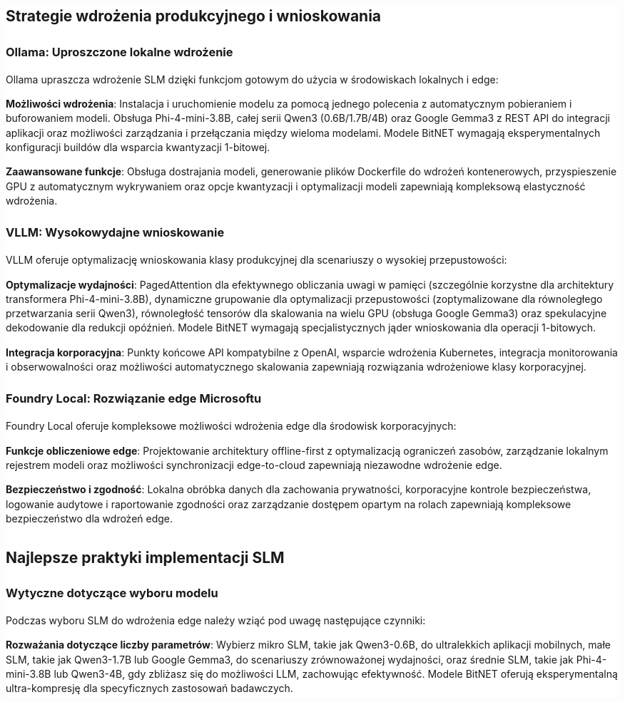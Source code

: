 ## Strategie wdrożenia produkcyjnego i wnioskowania

### Ollama: Uproszczone lokalne wdrożenie

Ollama upraszcza wdrożenie SLM dzięki funkcjom gotowym do użycia w środowiskach lokalnych i edge:

**Możliwości wdrożenia**: Instalacja i uruchomienie modelu za pomocą jednego polecenia z automatycznym pobieraniem i buforowaniem modeli. Obsługa Phi-4-mini-3.8B, całej serii Qwen3 (0.6B/1.7B/4B) oraz Google Gemma3 z REST API do integracji aplikacji oraz możliwości zarządzania i przełączania między wieloma modelami. Modele BitNET wymagają eksperymentalnych konfiguracji buildów dla wsparcia kwantyzacji 1-bitowej.

**Zaawansowane funkcje**: Obsługa dostrajania modeli, generowanie plików Dockerfile do wdrożeń kontenerowych, przyspieszenie GPU z automatycznym wykrywaniem oraz opcje kwantyzacji i optymalizacji modeli zapewniają kompleksową elastyczność wdrożenia.

### VLLM: Wysokowydajne wnioskowanie

VLLM oferuje optymalizację wnioskowania klasy produkcyjnej dla scenariuszy o wysokiej przepustowości:

**Optymalizacje wydajności**: PagedAttention dla efektywnego obliczania uwagi w pamięci (szczególnie korzystne dla architektury transformera Phi-4-mini-3.8B), dynamiczne grupowanie dla optymalizacji przepustowości (zoptymalizowane dla równoległego przetwarzania serii Qwen3), równoległość tensorów dla skalowania na wielu GPU (obsługa Google Gemma3) oraz spekulacyjne dekodowanie dla redukcji opóźnień. Modele BitNET wymagają specjalistycznych jąder wnioskowania dla operacji 1-bitowych.

**Integracja korporacyjna**: Punkty końcowe API kompatybilne z OpenAI, wsparcie wdrożenia Kubernetes, integracja monitorowania i obserwowalności oraz możliwości automatycznego skalowania zapewniają rozwiązania wdrożeniowe klasy korporacyjnej.

### Foundry Local: Rozwiązanie edge Microsoftu

Foundry Local oferuje kompleksowe możliwości wdrożenia edge dla środowisk korporacyjnych:

**Funkcje obliczeniowe edge**: Projektowanie architektury offline-first z optymalizacją ograniczeń zasobów, zarządzanie lokalnym rejestrem modeli oraz możliwości synchronizacji edge-to-cloud zapewniają niezawodne wdrożenie edge.

**Bezpieczeństwo i zgodność**: Lokalna obróbka danych dla zachowania prywatności, korporacyjne kontrole bezpieczeństwa, logowanie audytowe i raportowanie zgodności oraz zarządzanie dostępem opartym na rolach zapewniają kompleksowe bezpieczeństwo dla wdrożeń edge.

## Najlepsze praktyki implementacji SLM

### Wytyczne dotyczące wyboru modelu

Podczas wyboru SLM do wdrożenia edge należy wziąć pod uwagę następujące czynniki:

**Rozważania dotyczące liczby parametrów**: Wybierz mikro SLM, takie jak Qwen3-0.6B, do ultralekkich aplikacji mobilnych, małe SLM, takie jak Qwen3-1.7B lub Google Gemma3, do scenariuszy zrównoważonej wydajności, oraz średnie SLM, takie jak Phi-4-mini-3.8B lub Qwen3-4B, gdy zbliżasz się do możliwości LLM, zachowując efektywność. Modele BitNET oferują eksperymentalną ultra-kompresję dla specyficznych zastosowań badawczych.
